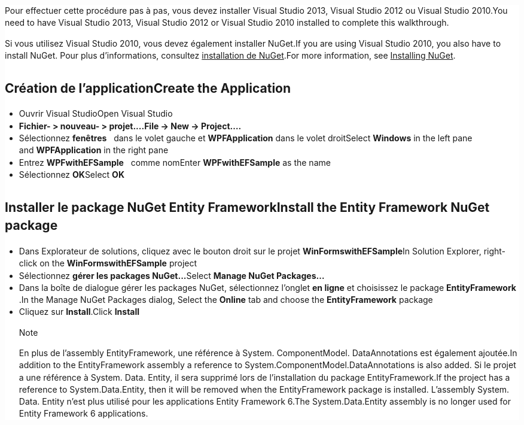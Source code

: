 <span data-ttu-id="0f4b8-123">Pour effectuer cette procédure pas à pas, vous devez installer Visual Studio 2013, Visual Studio 2012 ou Visual Studio 2010.</span><span class="sxs-lookup"><span data-stu-id="0f4b8-123">You need to have Visual Studio 2013, Visual Studio 2012 or Visual Studio 2010 installed to complete this walkthrough.</span></span>

<span data-ttu-id="0f4b8-124">Si vous utilisez Visual Studio 2010, vous devez également installer NuGet.</span><span class="sxs-lookup"><span data-stu-id="0f4b8-124">If you are using Visual Studio 2010, you also have to install NuGet.</span></span> <span data-ttu-id="0f4b8-125">Pour plus d’informations, consultez [installation de NuGet](/nuget/install-nuget-client-tools).</span><span class="sxs-lookup"><span data-stu-id="0f4b8-125">For more information, see [Installing NuGet](/nuget/install-nuget-client-tools).</span></span>  

## <a name="create-the-application"></a><span data-ttu-id="0f4b8-126">Création de l’application</span><span class="sxs-lookup"><span data-stu-id="0f4b8-126">Create the Application</span></span>

- <span data-ttu-id="0f4b8-127">Ouvrir Visual Studio</span><span class="sxs-lookup"><span data-stu-id="0f4b8-127">Open Visual Studio</span></span>
- <span data-ttu-id="0f4b8-128">**Fichier- &gt; nouveau- &gt; projet....**</span><span class="sxs-lookup"><span data-stu-id="0f4b8-128">**File -&gt; New -&gt; Project….**</span></span>
- <span data-ttu-id="0f4b8-129">Sélectionnez **fenêtres**   dans le volet gauche et **WPFApplication** dans le volet droit</span><span class="sxs-lookup"><span data-stu-id="0f4b8-129">Select **Windows** in the left pane and **WPFApplication** in the right pane</span></span>
- <span data-ttu-id="0f4b8-130">Entrez **WPFwithEFSample**   comme nom</span><span class="sxs-lookup"><span data-stu-id="0f4b8-130">Enter **WPFwithEFSample** as the name</span></span>
- <span data-ttu-id="0f4b8-131">Sélectionnez **OK**</span><span class="sxs-lookup"><span data-stu-id="0f4b8-131">Select **OK**</span></span>

## <a name="install-the-entity-framework-nuget-package"></a><span data-ttu-id="0f4b8-132">Installer le package NuGet Entity Framework</span><span class="sxs-lookup"><span data-stu-id="0f4b8-132">Install the Entity Framework NuGet package</span></span>

- <span data-ttu-id="0f4b8-133">Dans Explorateur de solutions, cliquez avec le bouton droit sur le projet **WinFormswithEFSample**</span><span class="sxs-lookup"><span data-stu-id="0f4b8-133">In Solution Explorer, right-click on the **WinFormswithEFSample** project</span></span>
- <span data-ttu-id="0f4b8-134">Sélectionnez **gérer les packages NuGet...**</span><span class="sxs-lookup"><span data-stu-id="0f4b8-134">Select **Manage NuGet Packages…**</span></span>
- <span data-ttu-id="0f4b8-135">Dans la boîte de dialogue gérer les packages NuGet, sélectionnez l’onglet **en ligne** et choisissez le package **EntityFramework** .</span><span class="sxs-lookup"><span data-stu-id="0f4b8-135">In the Manage NuGet Packages dialog, Select the **Online** tab and choose the **EntityFramework** package</span></span>
- <span data-ttu-id="0f4b8-136">Cliquez sur **Install**.</span><span class="sxs-lookup"><span data-stu-id="0f4b8-136">Click **Install**</span></span>  
    >[!NOTE]
    > <span data-ttu-id="0f4b8-137">En plus de l’assembly EntityFramework, une référence à System. ComponentModel. DataAnnotations est également ajoutée.</span><span class="sxs-lookup"><span data-stu-id="0f4b8-137">In addition to the EntityFramework assembly a reference to System.ComponentModel.DataAnnotations is also added.</span></span> <span data-ttu-id="0f4b8-138">Si le projet a une référence à System. Data. Entity, il sera supprimé lors de l’installation du package EntityFramework.</span><span class="sxs-lookup"><span data-stu-id="0f4b8-138">If the project has a reference to System.Data.Entity, then it will be removed when the EntityFramework package is installed.</span></span> <span data-ttu-id="0f4b8-139">L’assembly System. Data. Entity n’est plus utilisé pour les applications Entity Framework 6.</span><span class="sxs-lookup"><span data-stu-id="0f4b8-139">The System.Data.Entity assembly is no longer used for Entity Framework 6 applications.</span></span>
